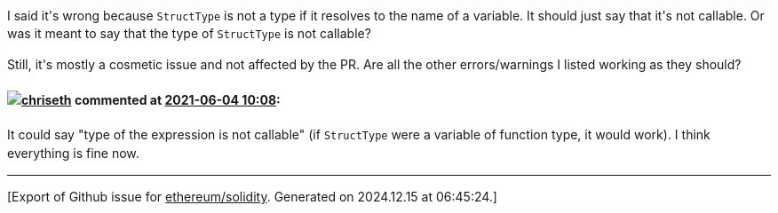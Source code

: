 I said it's wrong because `StructType` is not a type if it resolves to the name of a variable. It should just say that it's not callable. Or was it meant to say that the type of `StructType` is not callable?

Still, it's mostly a cosmetic issue and not affected by the PR. Are all the other errors/warnings I listed working as they should?

#### <img src="https://avatars.githubusercontent.com/u/9073706?v=4" width="50">[chriseth](https://github.com/chriseth) commented at [2021-06-04 10:08](https://github.com/ethereum/solidity/pull/10908#issuecomment-854555370):

It could say "type of the expression is not callable" (if `StructType` were a variable of function type, it would work). I think everything is fine now.


-------------------------------------------------------------------------------



[Export of Github issue for [ethereum/solidity](https://github.com/ethereum/solidity). Generated on 2024.12.15 at 06:45:24.]
